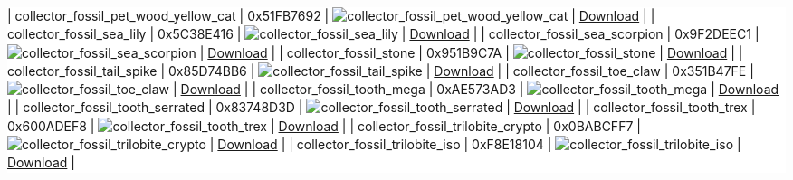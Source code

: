 | collector_fossil_pet_wood_yellow_cat                     | 0x51FB7692   | ![collector_fossil_pet_wood_yellow_cat](http://femga.com/images/samples/ui_textures/ui_textures_mp/inventory_items_mp/collector_fossil_pet_wood_yellow_cat.png)                                         | <a href='https://raw.githubusercontent.com/abdulkadiraktas/rdr3_discoveries/master/useful_info_from_rpfs/textures//ui_textures_mp/images/inventory_items_mp//collector_fossil_pet_wood_yellow_cat.png'>Download</a>                     |
| collector_fossil_sea_lily                                | 0x5C38E416   | ![collector_fossil_sea_lily](http://femga.com/images/samples/ui_textures/ui_textures_mp/inventory_items_mp/collector_fossil_sea_lily.png)                                                               | <a href='https://raw.githubusercontent.com/abdulkadiraktas/rdr3_discoveries/master/useful_info_from_rpfs/textures//ui_textures_mp/images/inventory_items_mp//collector_fossil_sea_lily.png'>Download</a>                                |
| collector_fossil_sea_scorpion                            | 0x9F2DEEC1   | ![collector_fossil_sea_scorpion](http://femga.com/images/samples/ui_textures/ui_textures_mp/inventory_items_mp/collector_fossil_sea_scorpion.png)                                                       | <a href='https://raw.githubusercontent.com/abdulkadiraktas/rdr3_discoveries/master/useful_info_from_rpfs/textures//ui_textures_mp/images/inventory_items_mp//collector_fossil_sea_scorpion.png'>Download</a>                            |
| collector_fossil_stone                                   | 0x951B9C7A   | ![collector_fossil_stone](http://femga.com/images/samples/ui_textures/ui_textures_mp/inventory_items_mp/collector_fossil_stone.png)                                                                     | <a href='https://raw.githubusercontent.com/abdulkadiraktas/rdr3_discoveries/master/useful_info_from_rpfs/textures//ui_textures_mp/images/inventory_items_mp//collector_fossil_stone.png'>Download</a>                                   |
| collector_fossil_tail_spike                              | 0x85D74BB6   | ![collector_fossil_tail_spike](http://femga.com/images/samples/ui_textures/ui_textures_mp/inventory_items_mp/collector_fossil_tail_spike.png)                                                           | <a href='https://raw.githubusercontent.com/abdulkadiraktas/rdr3_discoveries/master/useful_info_from_rpfs/textures//ui_textures_mp/images/inventory_items_mp//collector_fossil_tail_spike.png'>Download</a>                              |
| collector_fossil_toe_claw                                | 0x351B47FE   | ![collector_fossil_toe_claw](http://femga.com/images/samples/ui_textures/ui_textures_mp/inventory_items_mp/collector_fossil_toe_claw.png)                                                               | <a href='https://raw.githubusercontent.com/abdulkadiraktas/rdr3_discoveries/master/useful_info_from_rpfs/textures//ui_textures_mp/images/inventory_items_mp//collector_fossil_toe_claw.png'>Download</a>                                |
| collector_fossil_tooth_mega                              | 0xAE573AD3   | ![collector_fossil_tooth_mega](http://femga.com/images/samples/ui_textures/ui_textures_mp/inventory_items_mp/collector_fossil_tooth_mega.png)                                                           | <a href='https://raw.githubusercontent.com/abdulkadiraktas/rdr3_discoveries/master/useful_info_from_rpfs/textures//ui_textures_mp/images/inventory_items_mp//collector_fossil_tooth_mega.png'>Download</a>                              |
| collector_fossil_tooth_serrated                          | 0x83748D3D   | ![collector_fossil_tooth_serrated](http://femga.com/images/samples/ui_textures/ui_textures_mp/inventory_items_mp/collector_fossil_tooth_serrated.png)                                                   | <a href='https://raw.githubusercontent.com/abdulkadiraktas/rdr3_discoveries/master/useful_info_from_rpfs/textures//ui_textures_mp/images/inventory_items_mp//collector_fossil_tooth_serrated.png'>Download</a>                          |
| collector_fossil_tooth_trex                              | 0x600ADEF8   | ![collector_fossil_tooth_trex](http://femga.com/images/samples/ui_textures/ui_textures_mp/inventory_items_mp/collector_fossil_tooth_trex.png)                                                           | <a href='https://raw.githubusercontent.com/abdulkadiraktas/rdr3_discoveries/master/useful_info_from_rpfs/textures//ui_textures_mp/images/inventory_items_mp//collector_fossil_tooth_trex.png'>Download</a>                              |
| collector_fossil_trilobite_crypto                        | 0x0BABCFF7   | ![collector_fossil_trilobite_crypto](http://femga.com/images/samples/ui_textures/ui_textures_mp/inventory_items_mp/collector_fossil_trilobite_crypto.png)                                               | <a href='https://raw.githubusercontent.com/abdulkadiraktas/rdr3_discoveries/master/useful_info_from_rpfs/textures//ui_textures_mp/images/inventory_items_mp//collector_fossil_trilobite_crypto.png'>Download</a>                        |
| collector_fossil_trilobite_iso                           | 0xF8E18104   | ![collector_fossil_trilobite_iso](http://femga.com/images/samples/ui_textures/ui_textures_mp/inventory_items_mp/collector_fossil_trilobite_iso.png)                                                     | <a href='https://raw.githubusercontent.com/abdulkadiraktas/rdr3_discoveries/master/useful_info_from_rpfs/textures//ui_textures_mp/images/inventory_items_mp//collector_fossil_trilobite_iso.png'>Download</a>                           |